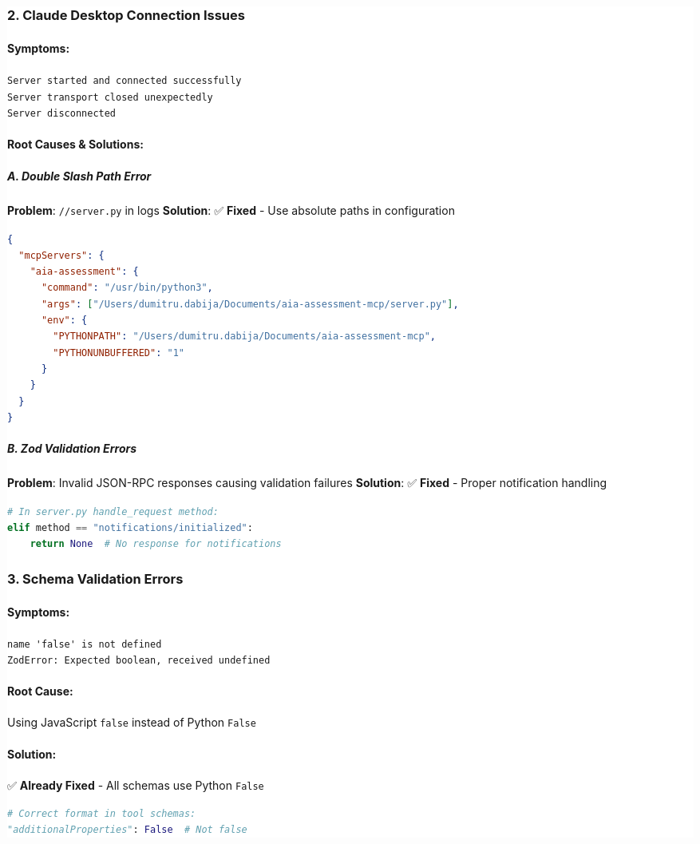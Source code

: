 ### 2. **Claude Desktop Connection Issues**

#### Symptoms:
```
Server started and connected successfully
Server transport closed unexpectedly
Server disconnected
```

#### Root Causes & Solutions:

##### A. **Double Slash Path Error**
**Problem**: `//server.py` in logs
**Solution**: ✅ **Fixed** - Use absolute paths in configuration
```json
{
  "mcpServers": {
    "aia-assessment": {
      "command": "/usr/bin/python3",
      "args": ["/Users/dumitru.dabija/Documents/aia-assessment-mcp/server.py"],
      "env": {
        "PYTHONPATH": "/Users/dumitru.dabija/Documents/aia-assessment-mcp",
        "PYTHONUNBUFFERED": "1"
      }
    }
  }
}
```

##### B. **Zod Validation Errors**
**Problem**: Invalid JSON-RPC responses causing validation failures
**Solution**: ✅ **Fixed** - Proper notification handling
```python
# In server.py handle_request method:
elif method == "notifications/initialized":
    return None  # No response for notifications
```

### 3. **Schema Validation Errors**

#### Symptoms:
```
name 'false' is not defined
ZodError: Expected boolean, received undefined
```

#### Root Cause:
Using JavaScript `false` instead of Python `False`

#### Solution:
✅ **Already Fixed** - All schemas use Python `False`
```python
# Correct format in tool schemas:
"additionalProperties": False  # Not false
```
